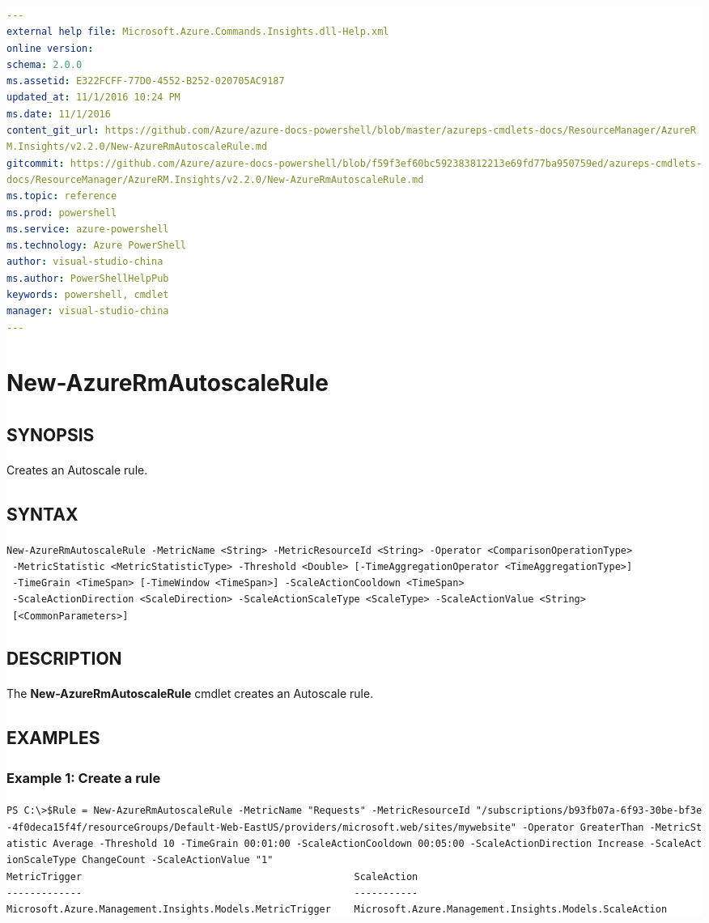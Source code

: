 ```yaml
---
external help file: Microsoft.Azure.Commands.Insights.dll-Help.xml
online version: 
schema: 2.0.0
ms.assetid: E322FCFF-77D0-4552-B252-020705AC9187
updated_at: 11/1/2016 10:24 PM
ms.date: 11/1/2016
content_git_url: https://github.com/Azure/azure-docs-powershell/blob/master/azureps-cmdlets-docs/ResourceManager/AzureRM.Insights/v2.2.0/New-AzureRmAutoscaleRule.md
gitcommit: https://github.com/Azure/azure-docs-powershell/blob/f59f3ef60bc592383812213e69fd77ba950759ed/azureps-cmdlets-docs/ResourceManager/AzureRM.Insights/v2.2.0/New-AzureRmAutoscaleRule.md
ms.topic: reference
ms.prod: powershell
ms.service: azure-powershell
ms.technology: Azure PowerShell
author: visual-studio-china
ms.author: PowerShellHelpPub
keywords: powershell, cmdlet
manager: visual-studio-china
---
```


# New-AzureRmAutoscaleRule

## SYNOPSIS
Creates an Autoscale rule.

## SYNTAX

```
New-AzureRmAutoscaleRule -MetricName <String> -MetricResourceId <String> -Operator <ComparisonOperationType>
 -MetricStatistic <MetricStatisticType> -Threshold <Double> [-TimeAggregationOperator <TimeAggregationType>]
 -TimeGrain <TimeSpan> [-TimeWindow <TimeSpan>] -ScaleActionCooldown <TimeSpan>
 -ScaleActionDirection <ScaleDirection> -ScaleActionScaleType <ScaleType> -ScaleActionValue <String>
 [<CommonParameters>]
```

## DESCRIPTION
The **New-AzureRmAutoscaleRule** cmdlet creates an Autoscale rule.

## EXAMPLES

### Example 1: Create a rule
```
PS C:\>$Rule = New-AzureRmAutoscaleRule -MetricName "Requests" -MetricResourceId "/subscriptions/b93fb07a-6f93-30be-bf3e-4f0deca15f4f/resourceGroups/Default-Web-EastUS/providers/microsoft.web/sites/mywebsite" -Operator GreaterThan -MetricStatistic Average -Threshold 10 -TimeGrain 00:01:00 -ScaleActionCooldown 00:05:00 -ScaleActionDirection Increase -ScaleActionScaleType ChangeCount -ScaleActionValue "1"
MetricTrigger                                               ScaleAction
-------------                                               -----------
Microsoft.Azure.Management.Insights.Models.MetricTrigger    Microsoft.Azure.Management.Insights.Models.ScaleAction
```
